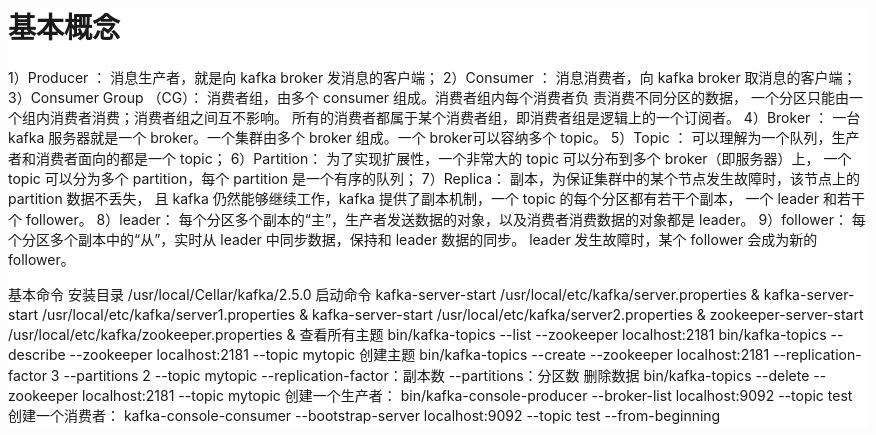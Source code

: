 # 基本概念    
1）Producer ：
    消息生产者，就是向 kafka broker 发消息的客户端；
2）Consumer ：
    消息消费者，向 kafka broker 取消息的客户端；
3）Consumer Group （CG）：
    消费者组，由多个 consumer 组成。消费者组内每个消费者负 责消费不同分区的数据，
    一个分区只能由一个组内消费者消费；消费者组之间互不影响。
    所有的消费者都属于某个消费者组，即消费者组是逻辑上的一个订阅者。
4）Broker ：
    一台 kafka 服务器就是一个 broker。一个集群由多个 broker 组成。一个 broker可以容纳多个 topic。
5）Topic ：
    可以理解为一个队列，生产者和消费者面向的都是一个 topic；
6）Partition：
    为了实现扩展性，一个非常大的 topic 可以分布到多个 broker（即服务器）上，
    一个 topic 可以分为多个 partition，每个 partition 是一个有序的队列；
7）Replica：
    副本，为保证集群中的某个节点发生故障时，该节点上的 partition 数据不丢失，
    且 kafka 仍然能够继续工作，kafka 提供了副本机制，一个 topic 的每个分区都有若干个副本，
    一个 leader 和若干个 follower。
8）leader：
    每个分区多个副本的“主”，生产者发送数据的对象，以及消费者消费数据的对象都是 leader。
9）follower：
    每个分区多个副本中的“从”，实时从 leader 中同步数据，保持和 leader 数据的同步。
    leader 发生故障时，某个 follower 会成为新的 follower。

基本命令
安装目录
    /usr/local/Cellar/kafka/2.5.0
启动命令
    kafka-server-start /usr/local/etc/kafka/server.properties &
    kafka-server-start /usr/local/etc/kafka/server1.properties &
    kafka-server-start /usr/local/etc/kafka/server2.properties &
    zookeeper-server-start /usr/local/etc/kafka/zookeeper.properties &
查看所有主题
    bin/kafka-topics --list --zookeeper localhost:2181
    bin/kafka-topics --describe --zookeeper localhost:2181 --topic mytopic
创建主题
    bin/kafka-topics --create --zookeeper localhost:2181 --replication-factor 3 --partitions 2 --topic mytopic
    --replication-factor：副本数
    --partitions：分区数
删除数据
    bin/kafka-topics --delete --zookeeper localhost:2181 --topic mytopic
创建一个生产者：
    bin/kafka-console-producer --broker-list localhost:9092 --topic test
创建一个消费者：
    kafka-console-consumer --bootstrap-server localhost:9092 --topic test --from-beginning


